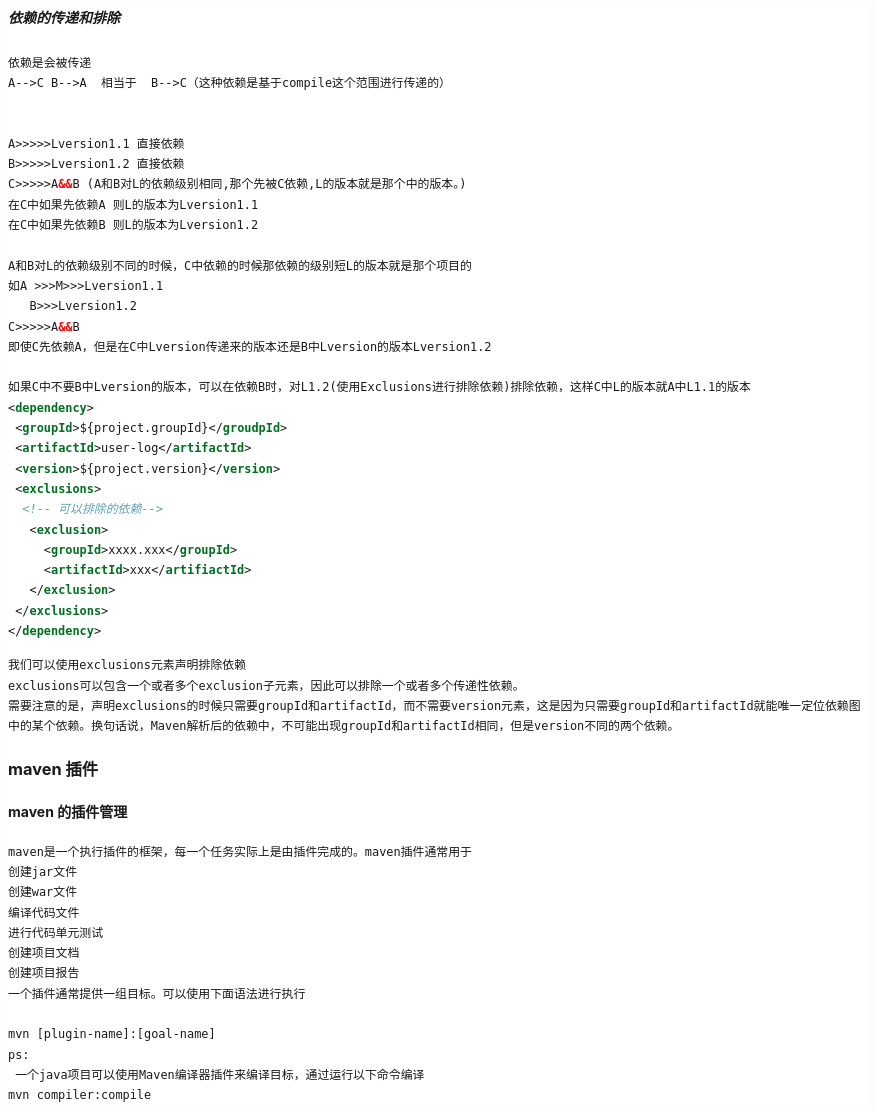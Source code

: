 
##### 依赖的传递和排除

```xml
依赖是会被传递
A-->C B-->A  相当于  B-->C（这种依赖是基于compile这个范围进行传递的）


A>>>>>Lversion1.1 直接依赖
B>>>>>Lversion1.2 直接依赖
C>>>>>A&&B (A和B对L的依赖级别相同,那个先被C依赖,L的版本就是那个中的版本。)
在C中如果先依赖A 则L的版本为Lversion1.1
在C中如果先依赖B 则L的版本为Lversion1.2

A和B对L的依赖级别不同的时候，C中依赖的时候那依赖的级别短L的版本就是那个项目的
如A >>>M>>>Lversion1.1
   B>>>Lversion1.2
C>>>>>A&&B
即使C先依赖A，但是在C中Lversion传递来的版本还是B中Lversion的版本Lversion1.2

如果C中不要B中Lversion的版本，可以在依赖B时，对L1.2(使用Exclusions进行排除依赖)排除依赖，这样C中L的版本就A中L1.1的版本
<dependency>
 <groupId>${project.groupId}</groudpId>
 <artifactId>user-log</artifactId>
 <version>${project.version}</version>
 <exclusions>
  <!-- 可以排除的依赖-->
   <exclusion>
     <groupId>xxxx.xxx</groupId>
     <artifactId>xxx</artifiactId>
   </exclusion>
 </exclusions>
</dependency>
```

```xml
我们可以使用exclusions元素声明排除依赖
exclusions可以包含一个或者多个exclusion子元素，因此可以排除一个或者多个传递性依赖。
需要注意的是，声明exclusions的时候只需要groupId和artifactId，而不需要version元素，这是因为只需要groupId和artifactId就能唯一定位依赖图中的某个依赖。换句话说，Maven解析后的依赖中，不可能出现groupId和artifactId相同，但是version不同的两个依赖。
```

### maven 插件

#### maven 的插件管理

```xml
maven是一个执行插件的框架，每一个任务实际上是由插件完成的。maven插件通常用于
创建jar文件
创建war文件
编译代码文件
进行代码单元测试
创建项目文档
创建项目报告
一个插件通常提供一组目标。可以使用下面语法进行执行

mvn [plugin-name]:[goal-name]
ps:
 一个java项目可以使用Maven编译器插件来编译目标，通过运行以下命令编译
mvn compiler:compile
```
